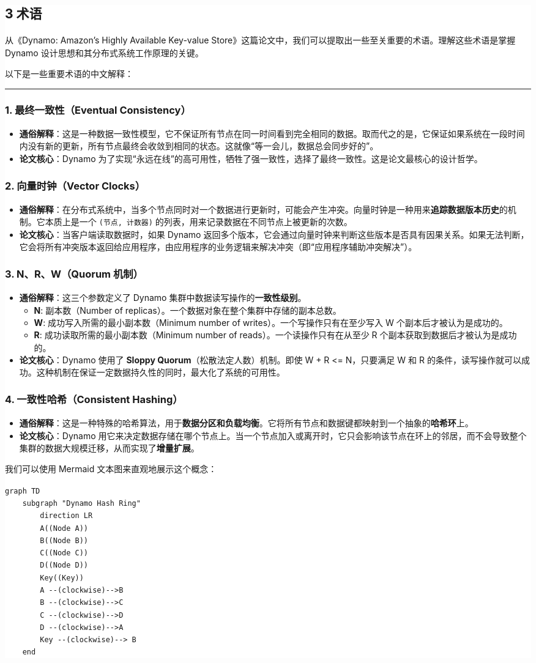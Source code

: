 ## 3 术语 
  
从《Dynamo: Amazon’s Highly Available Key-value Store》这篇论文中，我们可以提取出一些至关重要的术语。理解这些术语是掌握 Dynamo 设计思想和其分布式系统工作原理的关键。

以下是一些重要术语的中文解释：

-----

### **1. 最终一致性（Eventual Consistency）**

  * **通俗解释**：这是一种数据一致性模型，它不保证所有节点在同一时间看到完全相同的数据。取而代之的是，它保证如果系统在一段时间内没有新的更新，所有节点最终会收敛到相同的状态。这就像“等一会儿，数据总会同步好的”。
  * **论文核心**：Dynamo 为了实现“永远在线”的高可用性，牺牲了强一致性，选择了最终一致性。这是论文最核心的设计哲学。

### **2. 向量时钟（Vector Clocks）**

  * **通俗解释**：在分布式系统中，当多个节点同时对一个数据进行更新时，可能会产生冲突。向量时钟是一种用来**追踪数据版本历史**的机制。它本质上是一个 `(节点, 计数器)` 的列表，用来记录数据在不同节点上被更新的次数。
  * **论文核心**：当客户端读取数据时，如果 Dynamo 返回多个版本，它会通过向量时钟来判断这些版本是否具有因果关系。如果无法判断，它会将所有冲突版本返回给应用程序，由应用程序的业务逻辑来解决冲突（即“应用程序辅助冲突解决”）。

### **3. N、R、W（Quorum 机制）**

  * **通俗解释**：这三个参数定义了 Dynamo 集群中数据读写操作的**一致性级别**。
      * **N**: 副本数（Number of replicas）。一个数据对象在整个集群中存储的副本总数。
      * **W**: 成功写入所需的最小副本数（Minimum number of writes）。一个写操作只有在至少写入 W 个副本后才被认为是成功的。
      * **R**: 成功读取所需的最小副本数（Minimum number of reads）。一个读操作只有在从至少 R 个副本获取到数据后才被认为是成功的。
  * **论文核心**：Dynamo 使用了 **Sloppy Quorum**（松散法定人数）机制。即使 W + R \<= N，只要满足 W 和 R 的条件，读写操作就可以成功。这种机制在保证一定数据持久性的同时，最大化了系统的可用性。

### **4. 一致性哈希（Consistent Hashing）**

  * **通俗解释**：这是一种特殊的哈希算法，用于**数据分区和负载均衡**。它将所有节点和数据键都映射到一个抽象的**哈希环**上。
  * **论文核心**：Dynamo 用它来决定数据存储在哪个节点上。当一个节点加入或离开时，它只会影响该节点在环上的邻居，而不会导致整个集群的数据大规模迁移，从而实现了**增量扩展**。

我们可以使用 Mermaid 文本图来直观地展示这个概念：

```mermaid
graph TD
    subgraph "Dynamo Hash Ring"
        direction LR
        A((Node A))
        B((Node B))
        C((Node C))
        D((Node D))
        Key((Key))
        A --(clockwise)-->B
        B --(clockwise)-->C
        C --(clockwise)-->D
        D --(clockwise)-->A
        Key --(clockwise)--> B
    end
```
